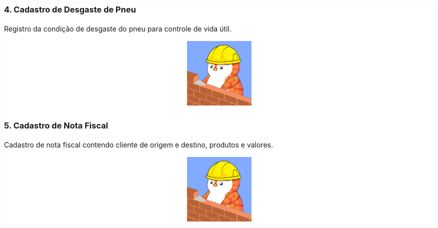 ### 4. Cadastro de Desgaste de Pneu
Registro da condição de desgaste do pneu para controle de vida útil.
<p align="center">
  <img alt="fleet-control-screen" src="./public/images/in-construction.gif" width="15%">
</p>

### 5. Cadastro de Nota Fiscal
Cadastro de nota fiscal contendo cliente de origem e destino, produtos e valores.
<p align="center">
  <img alt="fleet-control-screen" src="./public/images/in-construction.gif" width="15%">
</p>

